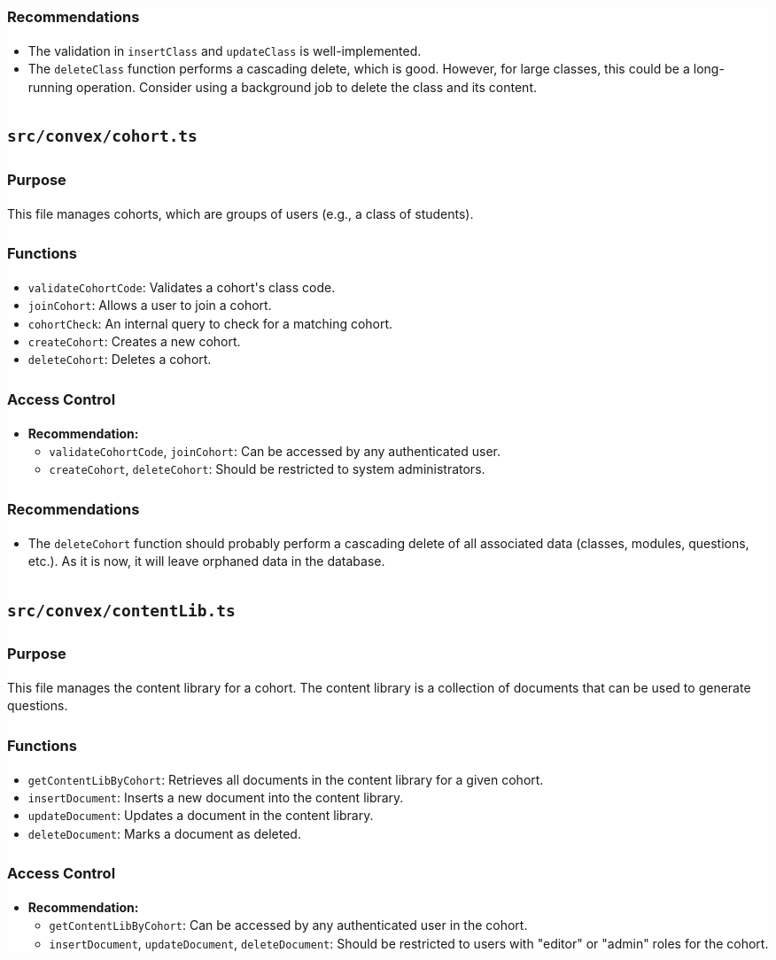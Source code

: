 ### Recommendations

- The validation in `insertClass` and `updateClass` is well-implemented.
- The `deleteClass` function performs a cascading delete, which is good. However, for large classes, this could be a long-running operation. Consider using a background job to delete the class and its content.

## `src/convex/cohort.ts`

### Purpose

This file manages cohorts, which are groups of users (e.g., a class of students).

### Functions

- `validateCohortCode`: Validates a cohort's class code.
- `joinCohort`: Allows a user to join a cohort.
- `cohortCheck`: An internal query to check for a matching cohort.
- `createCohort`: Creates a new cohort.
- `deleteCohort`: Deletes a cohort.

### Access Control

- **Recommendation:**
    - `validateCohortCode`, `joinCohort`: Can be accessed by any authenticated user.
    - `createCohort`, `deleteCohort`: Should be restricted to system administrators.

### Recommendations

- The `deleteCohort` function should probably perform a cascading delete of all associated data (classes, modules, questions, etc.). As it is now, it will leave orphaned data in the database.

## `src/convex/contentLib.ts`

### Purpose

This file manages the content library for a cohort. The content library is a collection of documents that can be used to generate questions.

### Functions

- `getContentLibByCohort`: Retrieves all documents in the content library for a given cohort.
- `insertDocument`: Inserts a new document into the content library.
- `updateDocument`: Updates a document in the content library.
- `deleteDocument`: Marks a document as deleted.

### Access Control

- **Recommendation:**
    - `getContentLibByCohort`: Can be accessed by any authenticated user in the cohort.
    - `insertDocument`, `updateDocument`, `deleteDocument`: Should be restricted to users with "editor" or "admin" roles for the cohort.
